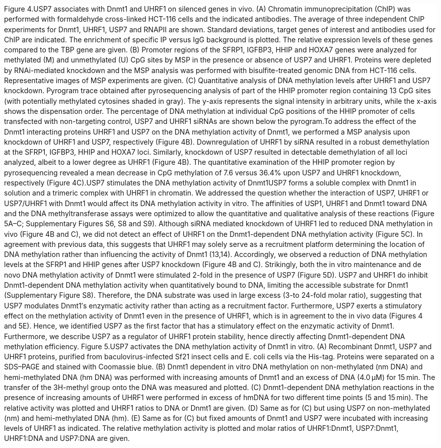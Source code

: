 Figure 4.USP7 associates with Dnmt1 and UHRF1 on silenced genes in vivo. (A) Chromatin immunoprecipitation (ChIP) was performed with formaldehyde cross-linked HCT-116 cells and the indicated antibodies. The average of three independent ChIP experiments for Dnmt1, UHRF1, USP7 and RNAPII are shown. Standard deviations, target genes of interest and antibodies used for ChIP are indicated. The enrichment of specific IP versus IgG background is plotted. The relative expression levels of these genes compared to the TBP gene are given. (B) Promoter regions of the SFRP1, IGFBP3, HHIP and HOXA7 genes were analyzed for methylated (M) and unmethylated (U) CpG sites by MSP in the presence or absence of USP7 and UHRF1. Proteins were depleted by RNAi-mediated knockdown and the MSP analysis was performed with bisulfite-treated genomic DNA from HCT-116 cells. Representative images of MSP experiments are given. (C) Quantitative analysis of DNA methylation levels after UHRF1 and USP7 knockdown. Pyrogram trace obtained after pyrosequencing analysis of part of the HHIP promoter region containing 13 CpG sites (with potentially methylated cytosines shaded in gray). The y-axis represents the signal intensity in arbitrary units, while the x-axis shows the dispensation order. The percentage of DNA methylation at individual CpG positions of the HHIP promoter of cells transfected with non-targeting control, USP7 and UHRF1 siRNAs are shown below the pyrogram.To address the effect of the Dnmt1 interacting proteins UHRF1 and USP7 on the DNA methylation activity of Dnmt1, we performed a MSP analysis upon knockdown of UHRF1 and USP7, respectively (Figure 4B). Downregulation of UHRF1 by siRNA resulted in a robust demethylation at the SFRP1, IGFBP3, HHIP and HOXA7 loci. Similarly, knockdown of USP7 resulted in detectable demethylation of all loci analyzed, albeit to a lower degree as UHRF1 (Figure 4B). The quantitative examination of the HHIP promoter region by pyrosequencing revealed a mean decrease in CpG methylation of 7.6 versus 36.4% upon USP7 and UHRF1 knockdown, respectively (Figure 4C).USP7 stimulates the DNA methylation activity of Dnmt1USP7 forms a soluble complex with Dnmt1 in solution and a trimeric complex with UHRF1 in chromatin. We addressed the question whether the interaction of USP7, UHRF1 or USP7/UHRF1 with Dnmt1 would affect its DNA methylation activity in vitro. The affinities of USP1, UHRF1 and Dnmt1 toward DNA and the DNA methyltransferase assays were optimized to allow the quantitative and qualitative analysis of these reactions (Figure 5A–C; Supplementary Figures S6, S8 and S9). Although siRNA mediated knockdown of UHRF1 led to reduced DNA methylation in vivo (Figure 4B and C), we did not detect an effect of UHRF1 on the Dnmt1-dependent DNA methylation activity (Figure 5C). In agreement with previous data, this suggests that UHRF1 may solely serve as a recruitment platform determining the location of DNA methylation rather than influencing the activity of Dnmt1 (13,14). Accordingly, we observed a reduction of DNA methylation levels at the SFRP1 and HHIP genes after USP7 knockdown (Figure 4B and C). Strikingly, both the in vitro maintenance and de novo DNA methylation activity of Dnmt1 were stimulated 2-fold in the presence of USP7 (Figure 5D). USP7 and UHRF1 do inhibit Dnmt1-dependent DNA methylation activity when quantitatively bound to DNA, limiting the accessible substrate for Dnmt1 (Supplementary Figure S8). Therefore, the DNA substrate was used in large excess (3-to 24-fold molar ratio), suggesting that USP7 modulates Dnmt1′s enzymatic activity rather than acting as a recruitment factor. Furthermore, USP7 exerts a stimulatory effect on the methylation activity of Dnmt1 even in the presence of UHRF1, which is in agreement to the in vivo data (Figures 4 and 5E). Hence, we identified USP7 as the first factor that has a stimulatory effect on the enzymatic activity of Dnmt1. Furthermore, we describe USP7 as a regulator of UHRF1 protein stability, hence directly affecting Dnmt1-dependent DNA methylation efficiency.
Figure 5.USP7 activates the DNA methylation activity of Dnmt1 in vitro. (A) Recombinant Dnmt1, USP7 and UHRF1 proteins, purified from baculovirus-infected Sf21 insect cells and E. coli cells via the His-tag. Proteins were separated on a SDS–PAGE and stained with Coomassie blue. (B) Dnmt1 dependent in vitro DNA methylation on non-methylated (nm DNA) and hemi-methylated DNA (hm DNA) was performed with increasing amounts of Dnmt1 and an excess of DNA (4.0 µM) for 15 min. The transfer of the 3H-methyl group onto the DNA was measured and plotted. (C) Dnmt1-dependent DNA methylation reactions in the presence of increasing amounts of UHRF1 were performed in excess of hmDNA for two different time points (5 and 15 min). The relative activity was plotted and UHRF1 ratios to DNA or Dnmt1 are given. (D) Same as for (C) but using USP7 on non-methylated (nm) and hemi-methylated DNA (hm). (E) Same as for (C) but fixed amounts of Dnmt1 and USP7 were incubated with increasing levels of UHRF1 as indicated. The relative methylation activity is plotted and molar ratios of UHRF1:Dnmt1, USP7:Dnmt1, UHRF1:DNA and USP7:DNA are given.
